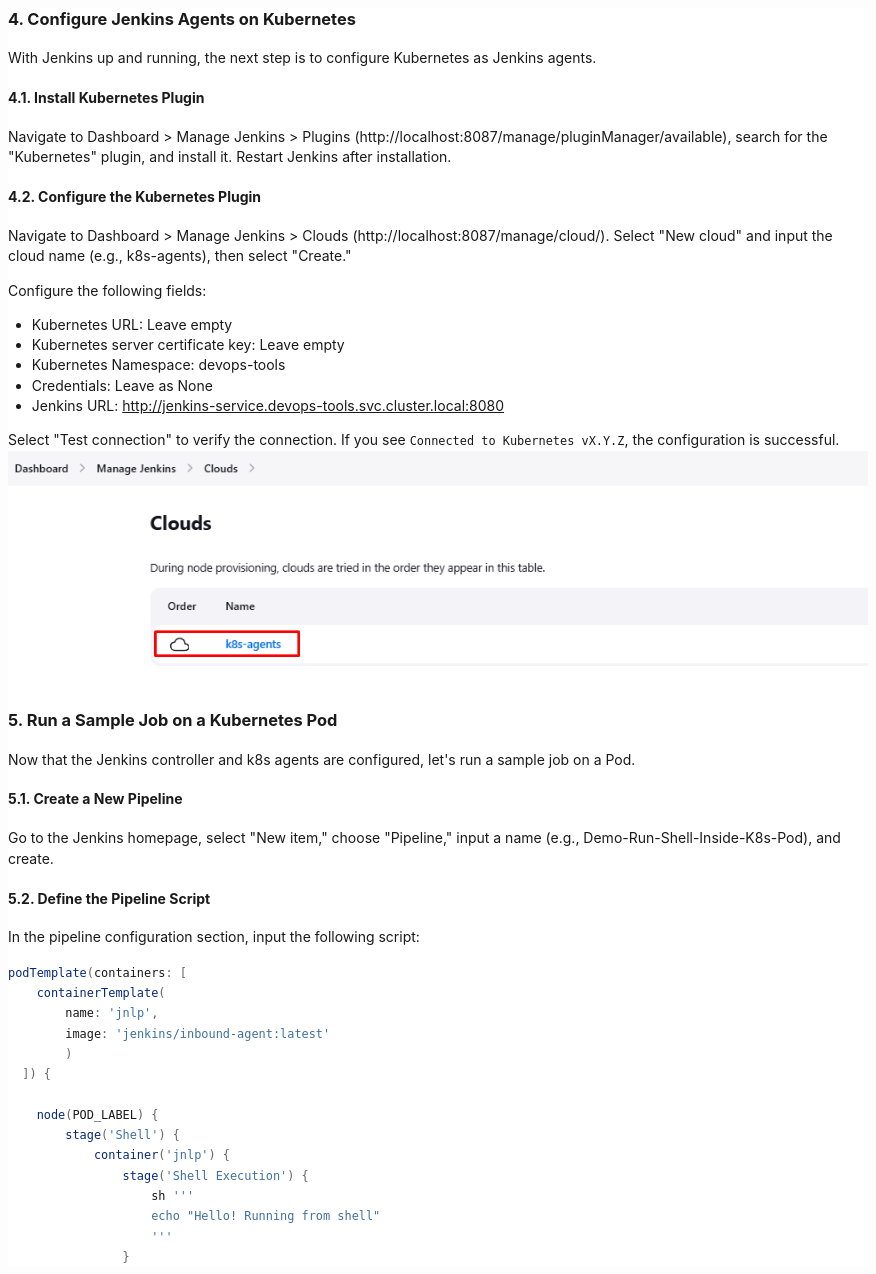 ### 4. Configure Jenkins Agents on Kubernetes

With Jenkins up and running, the next step is to configure Kubernetes as Jenkins agents.

#### 4.1. Install Kubernetes Plugin

Navigate to Dashboard > Manage Jenkins > Plugins (http://localhost:8087/manage/pluginManager/available), search for the "Kubernetes" plugin, and install it. Restart Jenkins after installation.

#### 4.2. Configure the Kubernetes Plugin

Navigate to Dashboard > Manage Jenkins > Clouds (http://localhost:8087/manage/cloud/). Select "New cloud" and input the cloud name (e.g., k8s-agents), then select "Create."

Configure the following fields:

- Kubernetes URL: Leave empty
- Kubernetes server certificate key: Leave empty
- Kubernetes Namespace: devops-tools
- Credentials: Leave as None
- Jenkins URL: http://jenkins-service.devops-tools.svc.cluster.local:8080

Select "Test connection" to verify the connection. If you see `Connected to Kubernetes vX.Y.Z`, the configuration is successful.
![k8s-agent-ok](https://github.com/nholuongut/kubernetes-deployment-samples/blob/main/hands-on/jenkins-on-k8s/assets/k8s-agent-ok.png?raw=true)

### 5. Run a Sample Job on a Kubernetes Pod

Now that the Jenkins controller and k8s agents are configured, let's run a sample job on a Pod.

#### 5.1. Create a New Pipeline

Go to the Jenkins homepage, select "New item," choose "Pipeline," input a name (e.g., Demo-Run-Shell-Inside-K8s-Pod), and create.

#### 5.2. Define the Pipeline Script

In the pipeline configuration section, input the following script:

```groovy
podTemplate(containers: [
    containerTemplate(
        name: 'jnlp',
        image: 'jenkins/inbound-agent:latest'
        )
  ]) {

    node(POD_LABEL) {
        stage('Shell') {
            container('jnlp') {
                stage('Shell Execution') {
                    sh '''
                    echo "Hello! Running from shell"
                    '''
                }
```